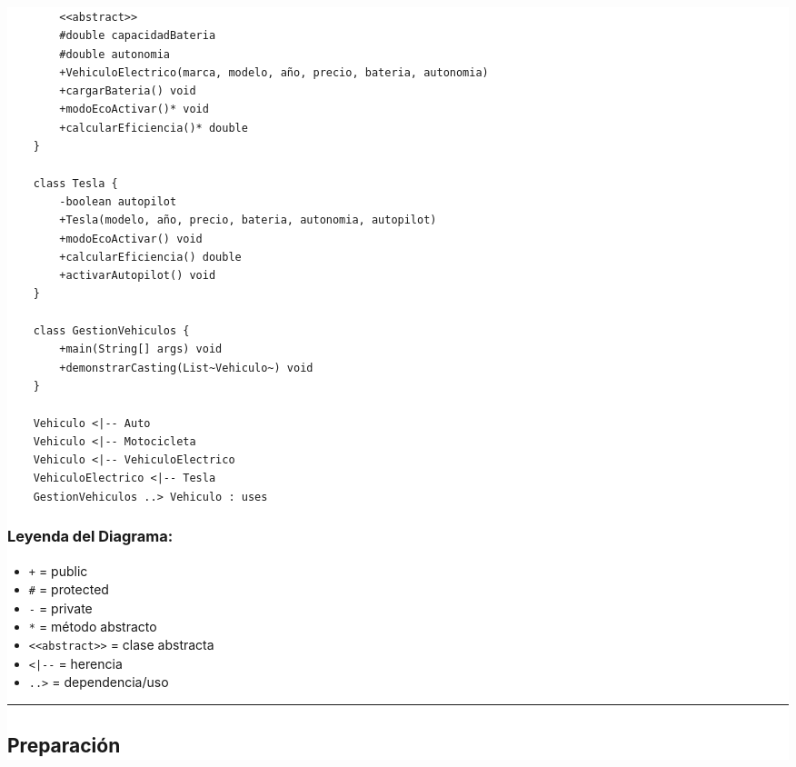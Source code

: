```mermaid
        <<abstract>>
        #double capacidadBateria
        #double autonomia
        +VehiculoElectrico(marca, modelo, año, precio, bateria, autonomia)
        +cargarBateria() void
        +modoEcoActivar()* void
        +calcularEficiencia()* double
    }

    class Tesla {
        -boolean autopilot
        +Tesla(modelo, año, precio, bateria, autonomia, autopilot)
        +modoEcoActivar() void
        +calcularEficiencia() double
        +activarAutopilot() void
    }

    class GestionVehiculos {
        +main(String[] args) void
        +demonstrarCasting(List~Vehiculo~) void
    }

    Vehiculo <|-- Auto
    Vehiculo <|-- Motocicleta
    Vehiculo <|-- VehiculoElectrico
    VehiculoElectrico <|-- Tesla
    GestionVehiculos ..> Vehiculo : uses
```

### Leyenda del Diagrama:

- `+` = public
- `#` = protected
- `-` = private
- `*` = método abstracto
- `<<abstract>>` = clase abstracta
- `<|--` = herencia
- `..>` = dependencia/uso

---

## Preparación

<figure>